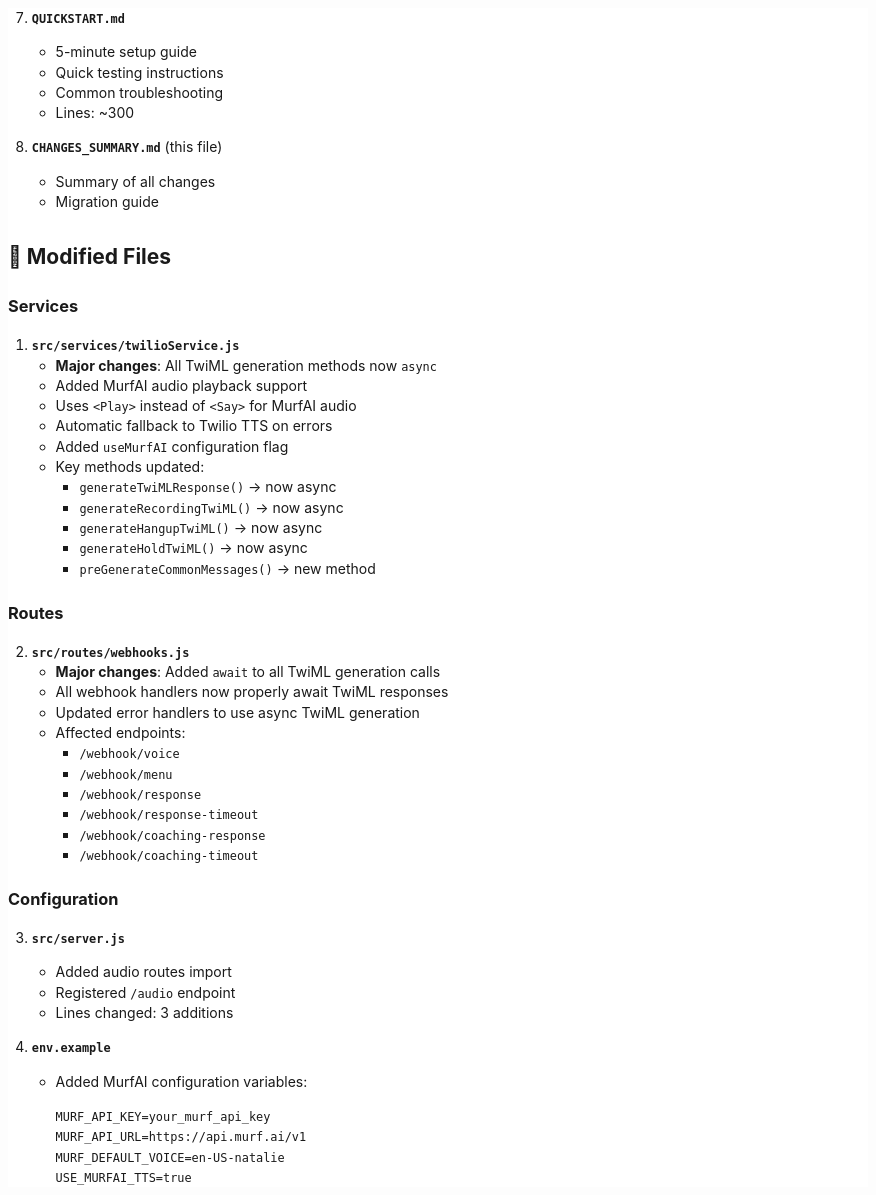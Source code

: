 7. **`QUICKSTART.md`**
   - 5-minute setup guide
   - Quick testing instructions
   - Common troubleshooting
   - Lines: ~300

8. **`CHANGES_SUMMARY.md`** (this file)
   - Summary of all changes
   - Migration guide

## 🔄 Modified Files

### Services
1. **`src/services/twilioService.js`**
   - **Major changes**: All TwiML generation methods now `async`
   - Added MurfAI audio playback support
   - Uses `<Play>` instead of `<Say>` for MurfAI audio
   - Automatic fallback to Twilio TTS on errors
   - Added `useMurfAI` configuration flag
   - Key methods updated:
     - `generateTwiMLResponse()` → now async
     - `generateRecordingTwiML()` → now async
     - `generateHangupTwiML()` → now async
     - `generateHoldTwiML()` → now async
     - `preGenerateCommonMessages()` → new method

### Routes
2. **`src/routes/webhooks.js`**
   - **Major changes**: Added `await` to all TwiML generation calls
   - All webhook handlers now properly await TwiML responses
   - Updated error handlers to use async TwiML generation
   - Affected endpoints:
     - `/webhook/voice`
     - `/webhook/menu`
     - `/webhook/response`
     - `/webhook/response-timeout`
     - `/webhook/coaching-response`
     - `/webhook/coaching-timeout`

### Configuration
3. **`src/server.js`**
   - Added audio routes import
   - Registered `/audio` endpoint
   - Lines changed: 3 additions

4. **`env.example`**
   - Added MurfAI configuration variables:
     ```env
     MURF_API_KEY=your_murf_api_key
     MURF_API_URL=https://api.murf.ai/v1
     MURF_DEFAULT_VOICE=en-US-natalie
     USE_MURFAI_TTS=true
     ```
